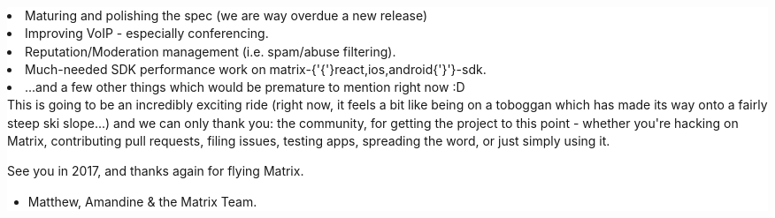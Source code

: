 </ul>
</li>
 	<li>Maturing and polishing the spec (we are way overdue a new release)</li>
 	<li>Improving VoIP - especially conferencing.</li>
 	<li>Reputation/Moderation management (i.e. spam/abuse filtering).</li>
 	<li>Much-needed SDK performance work on matrix-{'{'}react,ios,android{'}'}-sdk.</li>
 	<li>...and a few other things which would be premature to mention right now :D</li>
</ul>
This is going to be an incredibly exciting ride (right now, it feels a bit like being on a toboggan which has made its way onto a fairly steep ski slope...) and we can only thank you: the community, for getting the project to this point - whether you're hacking on Matrix, contributing pull requests, filing issues, testing apps, spreading the word, or just simply using it.

See you in 2017, and thanks again for flying Matrix.

- Matthew, Amandine & the Matrix Team.
